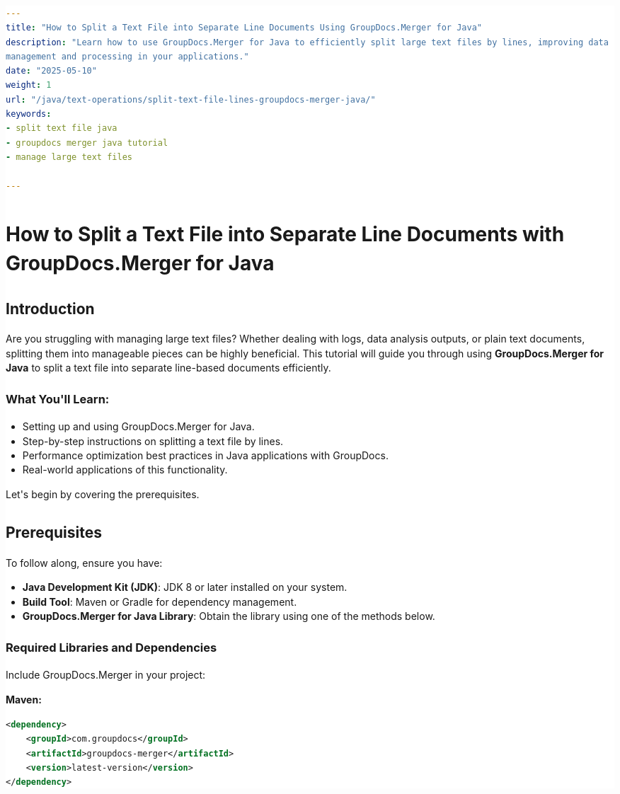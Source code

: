 ```yaml
---
title: "How to Split a Text File into Separate Line Documents Using GroupDocs.Merger for Java"
description: "Learn how to use GroupDocs.Merger for Java to efficiently split large text files by lines, improving data management and processing in your applications."
date: "2025-05-10"
weight: 1
url: "/java/text-operations/split-text-file-lines-groupdocs-merger-java/"
keywords:
- split text file java
- groupdocs merger java tutorial
- manage large text files

---
```



# How to Split a Text File into Separate Line Documents with GroupDocs.Merger for Java

## Introduction

Are you struggling with managing large text files? Whether dealing with logs, data analysis outputs, or plain text documents, splitting them into manageable pieces can be highly beneficial. This tutorial will guide you through using **GroupDocs.Merger for Java** to split a text file into separate line-based documents efficiently.

### What You'll Learn:
- Setting up and using GroupDocs.Merger for Java.
- Step-by-step instructions on splitting a text file by lines.
- Performance optimization best practices in Java applications with GroupDocs.
- Real-world applications of this functionality.

Let's begin by covering the prerequisites.

## Prerequisites

To follow along, ensure you have:
- **Java Development Kit (JDK)**: JDK 8 or later installed on your system.
- **Build Tool**: Maven or Gradle for dependency management.
- **GroupDocs.Merger for Java Library**: Obtain the library using one of the methods below.

### Required Libraries and Dependencies

Include GroupDocs.Merger in your project:

**Maven:**

```xml
<dependency>
    <groupId>com.groupdocs</groupId>
    <artifactId>groupdocs-merger</artifactId>
    <version>latest-version</version>
</dependency>
```
